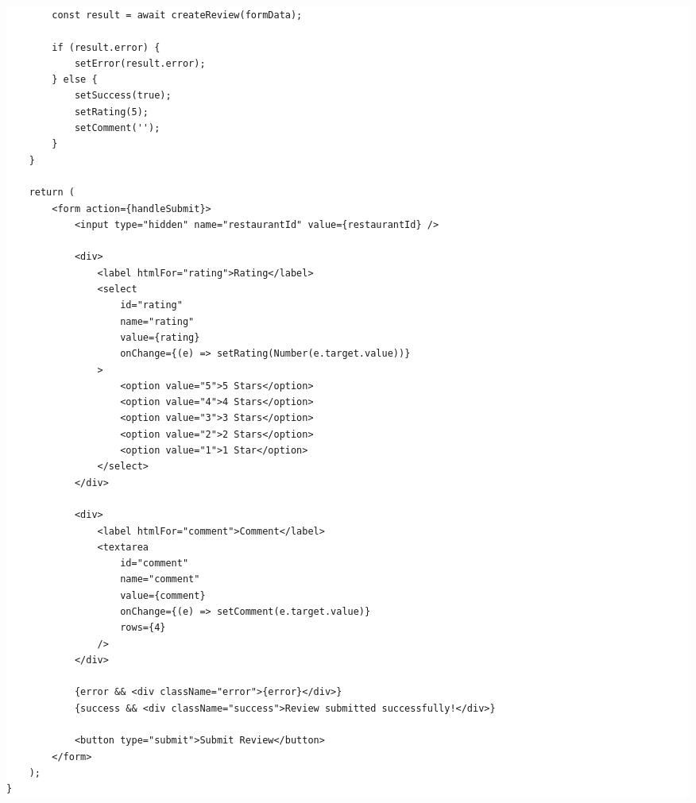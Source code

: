 ```tsx
        const result = await createReview(formData);

        if (result.error) {
            setError(result.error);
        } else {
            setSuccess(true);
            setRating(5);
            setComment('');
        }
    }

    return (
        <form action={handleSubmit}>
            <input type="hidden" name="restaurantId" value={restaurantId} />

            <div>
                <label htmlFor="rating">Rating</label>
                <select
                    id="rating"
                    name="rating"
                    value={rating}
                    onChange={(e) => setRating(Number(e.target.value))}
                >
                    <option value="5">5 Stars</option>
                    <option value="4">4 Stars</option>
                    <option value="3">3 Stars</option>
                    <option value="2">2 Stars</option>
                    <option value="1">1 Star</option>
                </select>
            </div>

            <div>
                <label htmlFor="comment">Comment</label>
                <textarea
                    id="comment"
                    name="comment"
                    value={comment}
                    onChange={(e) => setComment(e.target.value)}
                    rows={4}
                />
            </div>

            {error && <div className="error">{error}</div>}
            {success && <div className="success">Review submitted successfully!</div>}

            <button type="submit">Submit Review</button>
        </form>
    );
}
```
